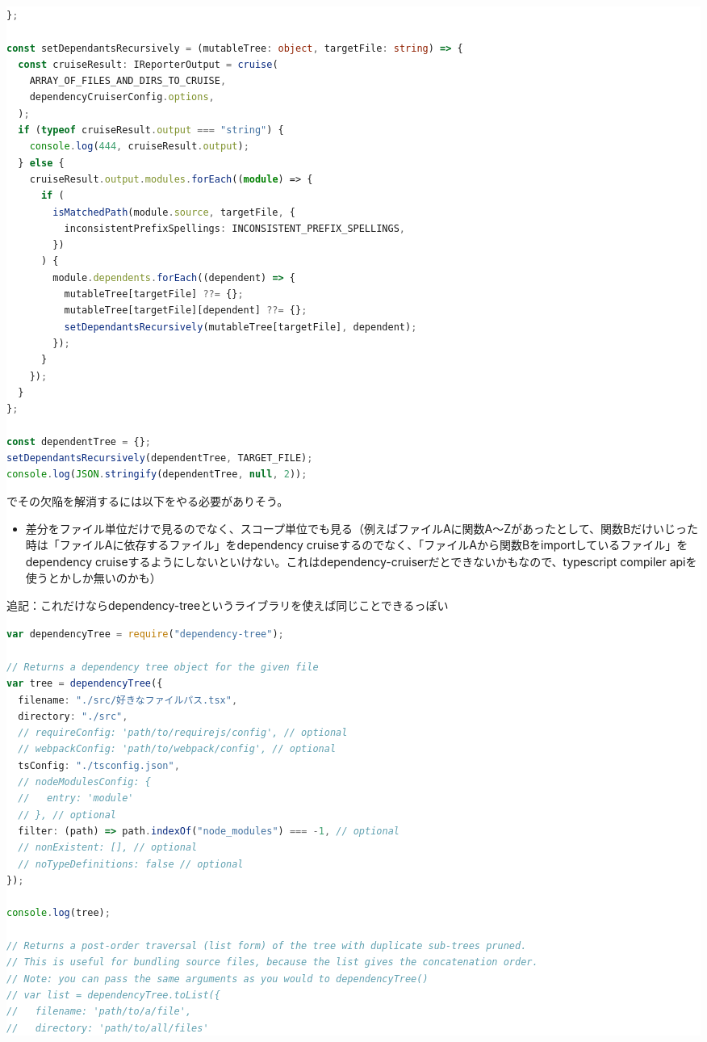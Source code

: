 ```ts
};

const setDependantsRecursively = (mutableTree: object, targetFile: string) => {
  const cruiseResult: IReporterOutput = cruise(
    ARRAY_OF_FILES_AND_DIRS_TO_CRUISE,
    dependencyCruiserConfig.options,
  );
  if (typeof cruiseResult.output === "string") {
    console.log(444, cruiseResult.output);
  } else {
    cruiseResult.output.modules.forEach((module) => {
      if (
        isMatchedPath(module.source, targetFile, {
          inconsistentPrefixSpellings: INCONSISTENT_PREFIX_SPELLINGS,
        })
      ) {
        module.dependents.forEach((dependent) => {
          mutableTree[targetFile] ??= {};
          mutableTree[targetFile][dependent] ??= {};
          setDependantsRecursively(mutableTree[targetFile], dependent);
        });
      }
    });
  }
};

const dependentTree = {};
setDependantsRecursively(dependentTree, TARGET_FILE);
console.log(JSON.stringify(dependentTree, null, 2));
```

でその欠陥を解消するには以下をやる必要がありそう。

- 差分をファイル単位だけで見るのでなく、スコープ単位でも見る（例えばファイルAに関数A〜Zがあったとして、関数Bだけいじった時は「ファイルAに依存するファイル」をdependency cruiseするのでなく、「ファイルAから関数Bをimportしているファイル」をdependency cruiseするようにしないといけない。これはdependency-cruiserだとできないかもなので、typescript compiler apiを使うとかしか無いのかも）

追記：これだけならdependency-treeというライブラリを使えば同じことできるっぽい
```ts
var dependencyTree = require("dependency-tree");

// Returns a dependency tree object for the given file
var tree = dependencyTree({
  filename: "./src/好きなファイルパス.tsx",
  directory: "./src",
  // requireConfig: 'path/to/requirejs/config', // optional
  // webpackConfig: 'path/to/webpack/config', // optional
  tsConfig: "./tsconfig.json",
  // nodeModulesConfig: {
  //   entry: 'module'
  // }, // optional
  filter: (path) => path.indexOf("node_modules") === -1, // optional
  // nonExistent: [], // optional
  // noTypeDefinitions: false // optional
});

console.log(tree);

// Returns a post-order traversal (list form) of the tree with duplicate sub-trees pruned.
// This is useful for bundling source files, because the list gives the concatenation order.
// Note: you can pass the same arguments as you would to dependencyTree()
// var list = dependencyTree.toList({
//   filename: 'path/to/a/file',
//   directory: 'path/to/all/files'
```